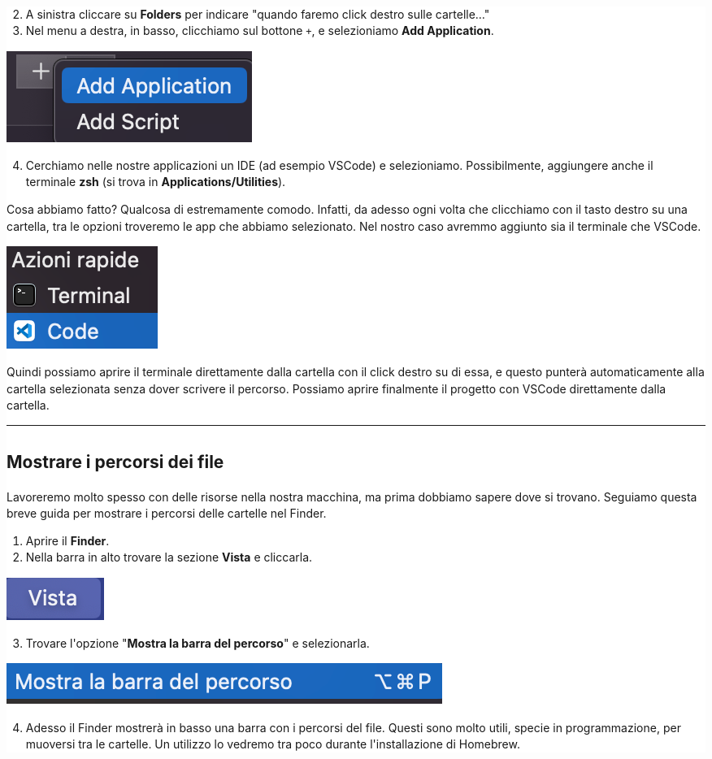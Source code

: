 2. A sinistra cliccare su **Folders** per indicare "quando faremo click destro sulle cartelle…"
3. Nel menu a destra, in basso, clicchiamo sul bottone `+`, e selezioniamo **Add Application**.

![](./Attachments/MacOS-6.png)

4. Cerchiamo nelle nostre applicazioni un IDE (ad esempio VSCode) e selezioniamo. Possibilmente, aggiungere anche il terminale **zsh** (si trova in **Applications/Utilities**).

Cosa abbiamo fatto? Qualcosa di estremamente comodo. Infatti, da adesso ogni volta che clicchiamo con il tasto destro su una cartella, tra le opzioni troveremo le app che abbiamo selezionato. Nel nostro caso avremmo aggiunto sia il terminale che VSCode.

![](./Attachments/MacOS-7.png)

Quindi possiamo aprire il terminale direttamente dalla cartella con il click destro su di essa, e questo punterà automaticamente alla cartella selezionata senza dover scrivere il percorso. Possiamo aprire finalmente il progetto con VSCode direttamente dalla cartella.

---

## Mostrare i percorsi dei file

Lavoreremo molto spesso con delle risorse nella nostra macchina, ma prima dobbiamo sapere dove si trovano. Seguiamo questa breve guida per mostrare i percorsi delle cartelle nel Finder.

1. Aprire il **Finder**.
2. Nella barra in alto trovare la sezione **Vista** e cliccarla.

![](./Attachments/MacOS-8.png)

3. Trovare l'opzione "**Mostra la barra del percorso**" e selezionarla.

![](./Attachments/MacOS-9.png)

4. Adesso il Finder mostrerà in basso una barra con i percorsi del file. Questi sono molto utili, specie in programmazione, per muoversi tra le cartelle. Un utilizzo lo vedremo tra poco durante l'installazione di Homebrew. 
